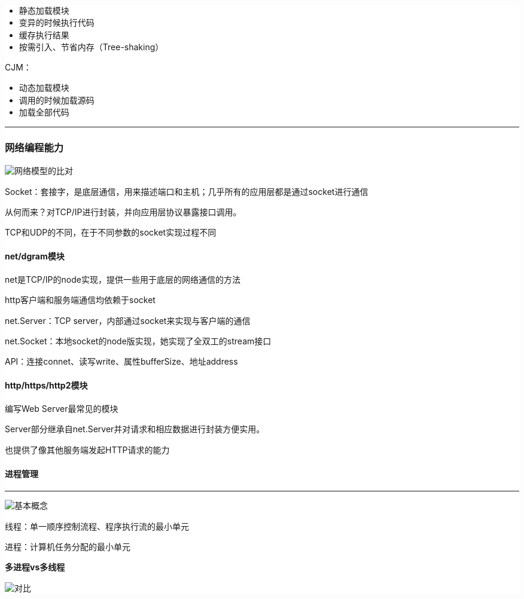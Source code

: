 - 静态加载模块
- 变异的时候执行代码
- 缓存执行结果
- 按需引入、节省内存（Tree-shaking）

CJM：

- 动态加载模块
- 调用的时候加载源码
- 加载全部代码

---

### 网络编程能力

![网络模型的比对](https://raw.githubusercontent.com/jasonk0/myImage-blog/master/imgs/网络模型的比对.png)

Socket：套接字，是底层通信，用来描述端口和主机；几乎所有的应用层都是通过socket进行通信

从何而来？对TCP/IP进行封装，并向应用层协议暴露接口调用。

TCP和UDP的不同，在于不同参数的socket实现过程不同

#### net/dgram模块

net是TCP/IP的node实现，提供一些用于底层的网络通信的方法

http客户端和服务端通信均依赖于socket

net.Server：TCP server，内部通过socket来实现与客户端的通信

net.Socket：本地socket的node版实现，她实现了全双工的stream接口

API：连接connet、读写write、属性bufferSize、地址address



#### http/https/http2模块

编写Web Server最常见的模块

Server部分继承自net.Server并对请求和相应数据进行封装方便实用。

也提供了像其他服务端发起HTTP请求的能力



 #### 进程管理

---

 ![基本概念](https://raw.githubusercontent.com/jasonk0/myImage-blog/master/imgs/进程线程基本概念.png)

线程：单一顺序控制流程、程序执行流的最小单元

进程：计算机任务分配的最小单元

**多进程vs多线程**

![对比](https://raw.githubusercontent.com/jasonk0/myImage-blog/master/imgs/多线程VS多进程.png)
